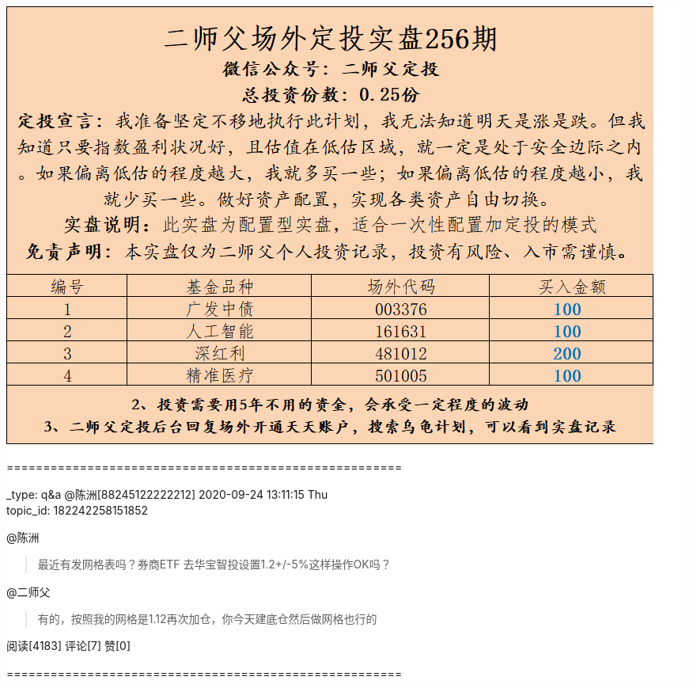 ![](pic/Fizc/Fizc928-5UgVhv8oAN2uGHUxIZ0m.jpg)

======================================================






_type: q&a
@陈洲[88245122222212]
2020-09-24 13:11:15 Thu  
topic_id: 182242258151852


@陈洲

>  最近有发网格表吗？券商ETF 去华宝智投设置1.2+/-5%这样操作OK吗？


@二师父

>  有的，按照我的网格是1.12再次加仓，你今天建底仓然后做网格也行的


阅读[4183]  评论[7]  赞[0] 

======================================================



